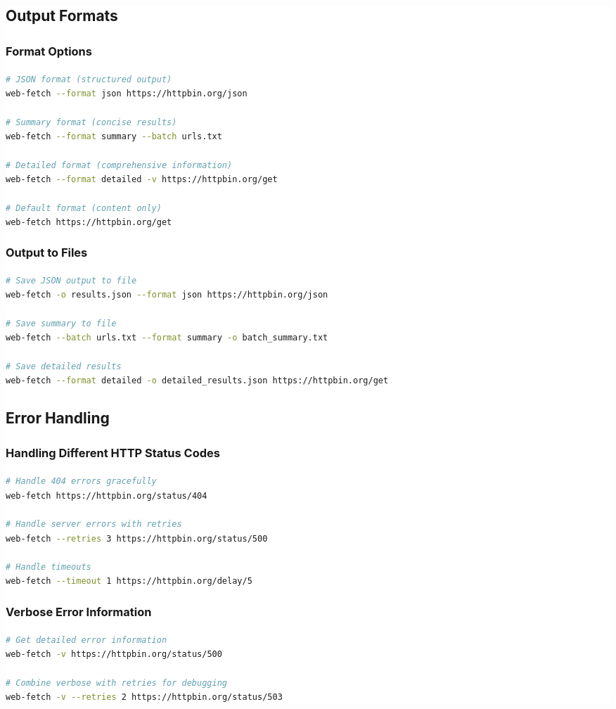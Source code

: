 ## Output Formats

### Format Options

```bash
# JSON format (structured output)
web-fetch --format json https://httpbin.org/json

# Summary format (concise results)
web-fetch --format summary --batch urls.txt

# Detailed format (comprehensive information)
web-fetch --format detailed -v https://httpbin.org/get

# Default format (content only)
web-fetch https://httpbin.org/get
```

### Output to Files

```bash
# Save JSON output to file
web-fetch -o results.json --format json https://httpbin.org/json

# Save summary to file
web-fetch --batch urls.txt --format summary -o batch_summary.txt

# Save detailed results
web-fetch --format detailed -o detailed_results.json https://httpbin.org/get
```

## Error Handling

### Handling Different HTTP Status Codes

```bash
# Handle 404 errors gracefully
web-fetch https://httpbin.org/status/404

# Handle server errors with retries
web-fetch --retries 3 https://httpbin.org/status/500

# Handle timeouts
web-fetch --timeout 1 https://httpbin.org/delay/5
```

### Verbose Error Information

```bash
# Get detailed error information
web-fetch -v https://httpbin.org/status/500

# Combine verbose with retries for debugging
web-fetch -v --retries 2 https://httpbin.org/status/503
```
